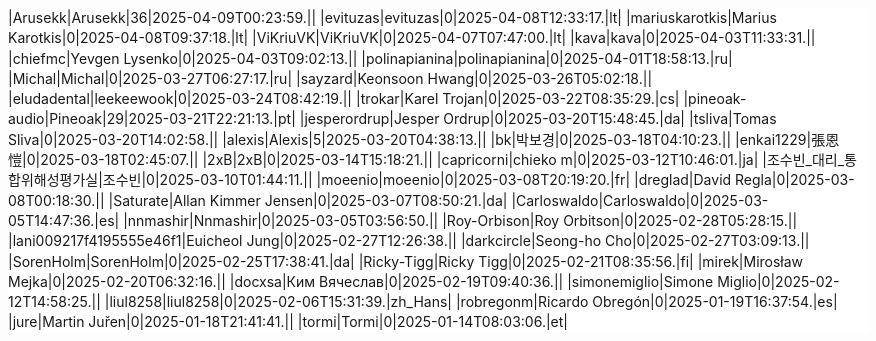 |Arusekk|Arusekk|36|2025-04-09T00:23:59.||
|evituzas|evituzas|0|2025-04-08T12:33:17.|lt|
|mariuskarotkis|Marius Karotkis|0|2025-04-08T09:37:18.|lt|
|ViKriuVK|ViKriuVK|0|2025-04-07T07:47:00.|lt|
|kava|kava|0|2025-04-03T11:33:31.||
|chiefmc|Yevgen Lysenko|0|2025-04-03T09:02:13.||
|polinapianina|polinapianina|0|2025-04-01T18:58:13.|ru|
|Michal|Michal|0|2025-03-27T06:27:17.|ru|
|sayzard|Keonsoon Hwang|0|2025-03-26T05:02:18.||
|eludadental|leekeewook|0|2025-03-24T08:42:19.||
|trokar|Karel Trojan|0|2025-03-22T08:35:29.|cs|
|pineoak-audio|Pineoak|29|2025-03-21T22:21:13.|pt|
|jesperordrup|Jesper Ordrup|0|2025-03-20T15:48:45.|da|
|tsliva|Tomas Sliva|0|2025-03-20T14:02:58.||
|alexis|Alexis|5|2025-03-20T04:38:13.||
|bk|박보경|0|2025-03-18T04:10:23.||
|enkai1229|張恩愷|0|2025-03-18T02:45:07.||
|2xB|2xB|0|2025-03-14T15:18:21.||
|capricorni|chieko m|0|2025-03-12T10:46:01.|ja|
|조수빈_대리_통합위해성평가실|조수빈|0|2025-03-10T01:44:11.||
|moeenio|moeenio|0|2025-03-08T20:19:20.|fr|
|dreglad|David Regla|0|2025-03-08T00:18:30.||
|Saturate|Allan Kimmer Jensen|0|2025-03-07T08:50:21.|da|
|Carloswaldo|Carloswaldo|0|2025-03-05T14:47:36.|es|
|nnmashir|Nnmashir|0|2025-03-05T03:56:50.||
|Roy-Orbison|Roy Orbitson|0|2025-02-28T05:28:15.||
|lani009217f4195555e46f1|Euicheol Jung|0|2025-02-27T12:26:38.||
|darkcircle|Seong-ho Cho|0|2025-02-27T03:09:13.||
|SorenHolm|SorenHolm|0|2025-02-25T17:38:41.|da|
|Ricky-Tigg|Ricky Tigg|0|2025-02-21T08:35:56.|fi|
|mirek|Mirosław Mejka|0|2025-02-20T06:32:16.||
|docxsa|Ким Вячеслав|0|2025-02-19T09:40:36.||
|simonemiglio|Simone Miglio|0|2025-02-12T14:58:25.||
|liul8258|liul8258|0|2025-02-06T15:31:39.|zh_Hans|
|robregonm|Ricardo Obregón|0|2025-01-19T16:37:54.|es|
|jure|Martin Juřen|0|2025-01-18T21:41:41.||
|tormi|Tormi|0|2025-01-14T08:03:06.|et|